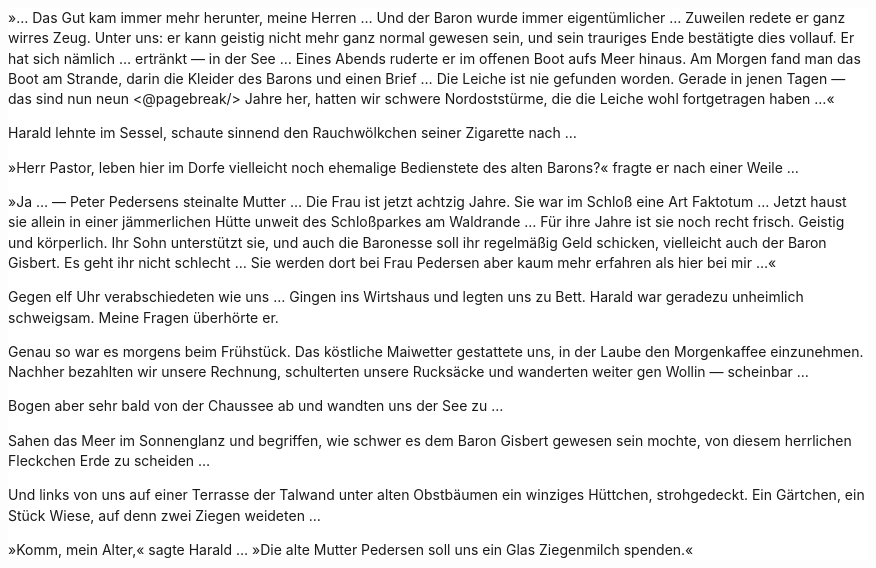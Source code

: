 »… Das Gut kam immer mehr herunter, meine Herren
… Und der Baron wurde immer eigentümlicher …
Zuweilen redete er ganz wirres Zeug. Unter uns: er kann
geistig nicht mehr ganz normal gewesen sein, und
sein trauriges Ende bestätigte dies vollauf. Er hat sich
nämlich … ertränkt — in der See … Eines Abends
ruderte er im offenen Boot aufs Meer hinaus. Am Morgen
fand man das Boot am Strande, darin die Kleider des
Barons und einen Brief … Die Leiche ist nie gefunden
worden. Gerade in jenen Tagen — das sind nun neun
<@pagebreak/>
Jahre her, hatten wir schwere Nordoststürme, die die
Leiche wohl fortgetragen haben …«

Harald lehnte im Sessel, schaute sinnend den Rauchwölkchen
seiner Zigarette nach …

»Herr Pastor, leben hier im Dorfe vielleicht noch ehemalige
Bedienstete des alten Barons?« fragte er nach einer
Weile …

»Ja … — Peter Pedersens steinalte Mutter … Die
Frau ist jetzt achtzig Jahre. Sie war im Schloß eine Art
Faktotum … Jetzt haust sie allein in einer jämmerlichen
Hütte unweit des Schloßparkes am Waldrande … Für
ihre Jahre ist sie noch recht frisch. Geistig und körperlich. Ihr
Sohn unterstützt sie, und auch die Baronesse soll ihr regelmäßig
Geld schicken, vielleicht auch der Baron Gisbert. Es
geht ihr nicht schlecht … Sie werden dort bei Frau
Pedersen aber kaum mehr erfahren als hier bei mir …«

Gegen elf Uhr verabschiedeten wie uns … Gingen
ins Wirtshaus und legten uns zu Bett. Harald war geradezu
unheimlich schweigsam. Meine Fragen überhörte er.

Genau so war es morgens beim Frühstück. Das köstliche
Maiwetter gestattete uns, in der Laube den Morgenkaffee
einzunehmen. Nachher bezahlten wir unsere Rechnung,
schulterten unsere Rucksäcke und wanderten weiter gen
Wollin — scheinbar …

Bogen aber sehr bald von der Chaussee ab und wandten
uns der See zu …

Sahen das Meer im Sonnenglanz und begriffen, wie
schwer es dem Baron Gisbert gewesen sein mochte, von diesem
herrlichen Fleckchen Erde zu scheiden …

Und links von uns auf einer Terrasse der Talwand
unter alten Obstbäumen ein winziges Hüttchen, strohgedeckt.
Ein Gärtchen, ein Stück Wiese, auf denn zwei Ziegen weideten
…

»Komm, mein Alter,« sagte Harald … »Die alte
Mutter Pedersen soll uns ein Glas Ziegenmilch spenden.«
